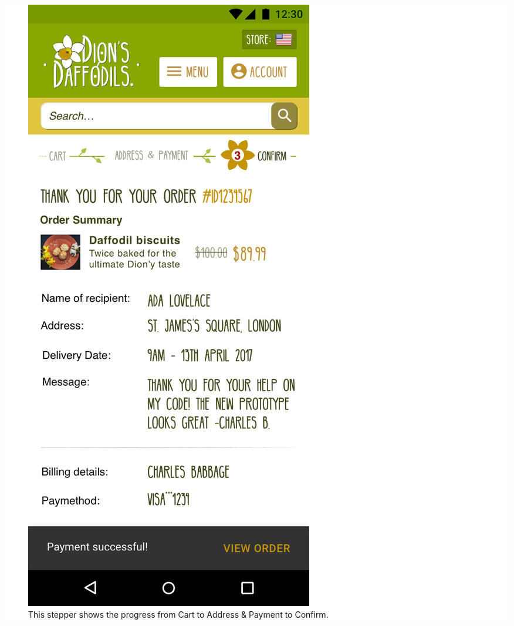 <div class="attempt-right">
  <figure>
    <img src="../images/ux-considerations/graceful-stepper.png"
    alt="This is an example of steppers">
    <figcaption>
      This stepper shows the progress from Cart to Address
      & Payment to Confirm.
    </figcaption>
  </figure>
</div>
